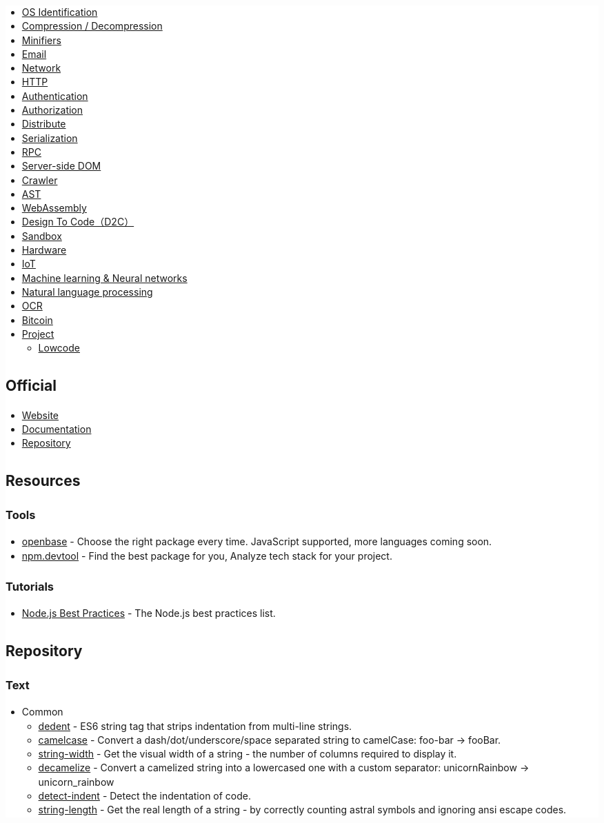   - [OS Identification](#os-identification)
  - [Compression / Decompression](#compression--decompression)
  - [Minifiers](#minifiers)
  - [Email](#email)
  - [Network](#network)
  - [HTTP](#http)
  - [Authentication](#authentication)
  - [Authorization](#authorization)
  - [Distribute](#distribute)
  - [Serialization](#serialization)
  - [RPC](#rpc)
  - [Server-side DOM](#server-side-dom)
  - [Crawler](#crawler)
  - [AST](#ast)
  - [WebAssembly](#webassembly)
  - [Design To Code（D2C）](#design-to-coded2c)
  - [Sandbox](#sandbox)
  - [Hardware](#hardware)
  - [IoT](#iot)
  - [Machine learning & Neural networks](#machine-learning--neural-networks)
  - [Natural language processing](#natural-language-processing)
  - [OCR](#ocr)
  - [Bitcoin](#bitcoin)
- [Project](#project)
  - [Lowcode](#lowcode)

## Official
- [Website](https://nodejs.org)
- [Documentation](https://nodejs.org/dist/latest/docs/api/)
- [Repository](https://github.com/nodejs/node)

## Resources

### Tools

- [openbase](https://openbase.com/) - Choose the right package every time. JavaScript supported, more languages coming soon.
- [npm.devtool](https://npm.devtool.tech/) - Find the best package for you, Analyze tech stack for your project.

### Tutorials

- [Node.js Best Practices](https://github.com/goldbergyoni/nodebestpractices) - The Node.js best practices list.

## Repository

### Text

- Common
  - [dedent](https://github.com/dmnd/dedent) - ES6 string tag that strips indentation from multi-line strings.
  - [camelcase](https://github.com/sindresorhus/camelcase) - Convert a dash/dot/underscore/space separated string to camelCase: foo-bar → fooBar.
  - [string-width](https://github.com/sindresorhus/string-width) - Get the visual width of a string - the number of columns required to display it.
  - [decamelize](https://github.com/sindresorhus/decamelize) - Convert a camelized string into a lowercased one with a custom separator: unicornRainbow → unicorn_rainbow
  - [detect-indent](https://github.com/sindresorhus/detect-indent) - Detect the indentation of code.
  - [string-length](https://github.com/sindresorhus/string-length) - Get the real length of a string - by correctly counting astral symbols and ignoring ansi escape codes.